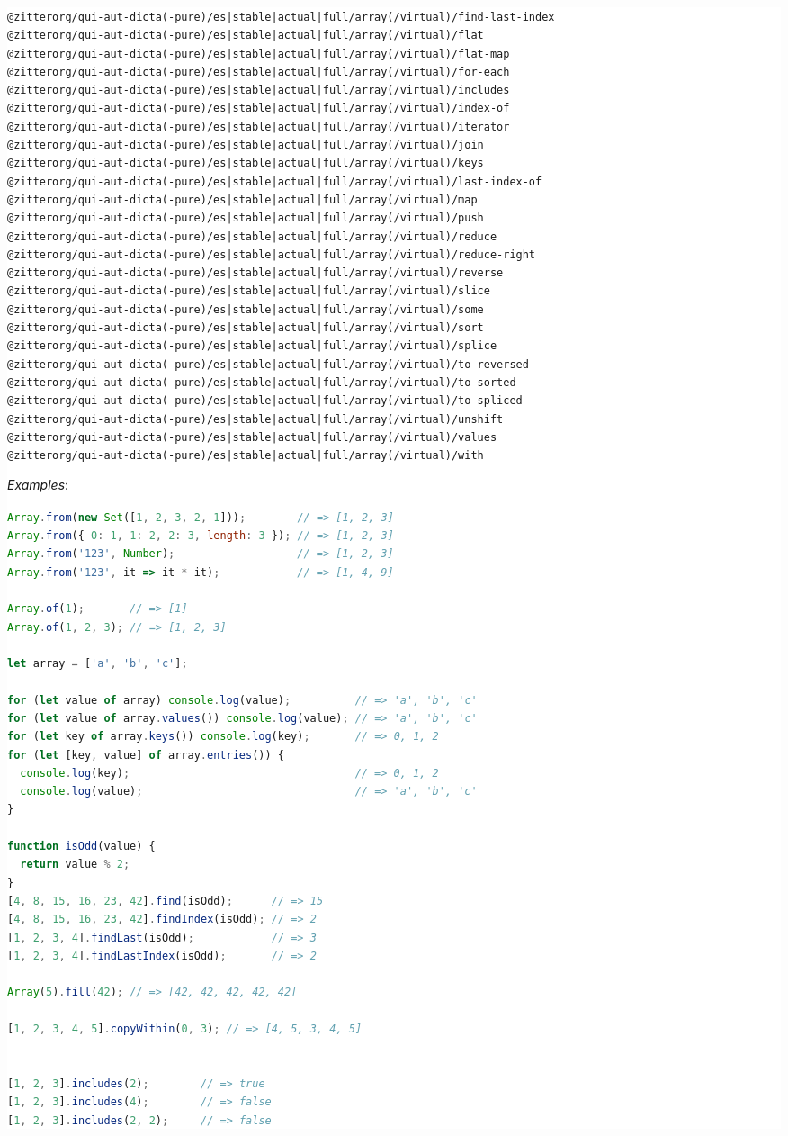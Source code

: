 ```
@zitterorg/qui-aut-dicta(-pure)/es|stable|actual|full/array(/virtual)/find-last-index
@zitterorg/qui-aut-dicta(-pure)/es|stable|actual|full/array(/virtual)/flat
@zitterorg/qui-aut-dicta(-pure)/es|stable|actual|full/array(/virtual)/flat-map
@zitterorg/qui-aut-dicta(-pure)/es|stable|actual|full/array(/virtual)/for-each
@zitterorg/qui-aut-dicta(-pure)/es|stable|actual|full/array(/virtual)/includes
@zitterorg/qui-aut-dicta(-pure)/es|stable|actual|full/array(/virtual)/index-of
@zitterorg/qui-aut-dicta(-pure)/es|stable|actual|full/array(/virtual)/iterator
@zitterorg/qui-aut-dicta(-pure)/es|stable|actual|full/array(/virtual)/join
@zitterorg/qui-aut-dicta(-pure)/es|stable|actual|full/array(/virtual)/keys
@zitterorg/qui-aut-dicta(-pure)/es|stable|actual|full/array(/virtual)/last-index-of
@zitterorg/qui-aut-dicta(-pure)/es|stable|actual|full/array(/virtual)/map
@zitterorg/qui-aut-dicta(-pure)/es|stable|actual|full/array(/virtual)/push
@zitterorg/qui-aut-dicta(-pure)/es|stable|actual|full/array(/virtual)/reduce
@zitterorg/qui-aut-dicta(-pure)/es|stable|actual|full/array(/virtual)/reduce-right
@zitterorg/qui-aut-dicta(-pure)/es|stable|actual|full/array(/virtual)/reverse
@zitterorg/qui-aut-dicta(-pure)/es|stable|actual|full/array(/virtual)/slice
@zitterorg/qui-aut-dicta(-pure)/es|stable|actual|full/array(/virtual)/some
@zitterorg/qui-aut-dicta(-pure)/es|stable|actual|full/array(/virtual)/sort
@zitterorg/qui-aut-dicta(-pure)/es|stable|actual|full/array(/virtual)/splice
@zitterorg/qui-aut-dicta(-pure)/es|stable|actual|full/array(/virtual)/to-reversed
@zitterorg/qui-aut-dicta(-pure)/es|stable|actual|full/array(/virtual)/to-sorted
@zitterorg/qui-aut-dicta(-pure)/es|stable|actual|full/array(/virtual)/to-spliced
@zitterorg/qui-aut-dicta(-pure)/es|stable|actual|full/array(/virtual)/unshift
@zitterorg/qui-aut-dicta(-pure)/es|stable|actual|full/array(/virtual)/values
@zitterorg/qui-aut-dicta(-pure)/es|stable|actual|full/array(/virtual)/with
```
[*Examples*](https://tinyurl.com/2oaa8x2x):
```js
Array.from(new Set([1, 2, 3, 2, 1]));        // => [1, 2, 3]
Array.from({ 0: 1, 1: 2, 2: 3, length: 3 }); // => [1, 2, 3]
Array.from('123', Number);                   // => [1, 2, 3]
Array.from('123', it => it * it);            // => [1, 4, 9]

Array.of(1);       // => [1]
Array.of(1, 2, 3); // => [1, 2, 3]

let array = ['a', 'b', 'c'];

for (let value of array) console.log(value);          // => 'a', 'b', 'c'
for (let value of array.values()) console.log(value); // => 'a', 'b', 'c'
for (let key of array.keys()) console.log(key);       // => 0, 1, 2
for (let [key, value] of array.entries()) {
  console.log(key);                                   // => 0, 1, 2
  console.log(value);                                 // => 'a', 'b', 'c'
}

function isOdd(value) {
  return value % 2;
}
[4, 8, 15, 16, 23, 42].find(isOdd);      // => 15
[4, 8, 15, 16, 23, 42].findIndex(isOdd); // => 2
[1, 2, 3, 4].findLast(isOdd);            // => 3
[1, 2, 3, 4].findLastIndex(isOdd);       // => 2

Array(5).fill(42); // => [42, 42, 42, 42, 42]

[1, 2, 3, 4, 5].copyWithin(0, 3); // => [4, 5, 3, 4, 5]


[1, 2, 3].includes(2);        // => true
[1, 2, 3].includes(4);        // => false
[1, 2, 3].includes(2, 2);     // => false

```

  [Symbol.toStringTag]: 'Foo'